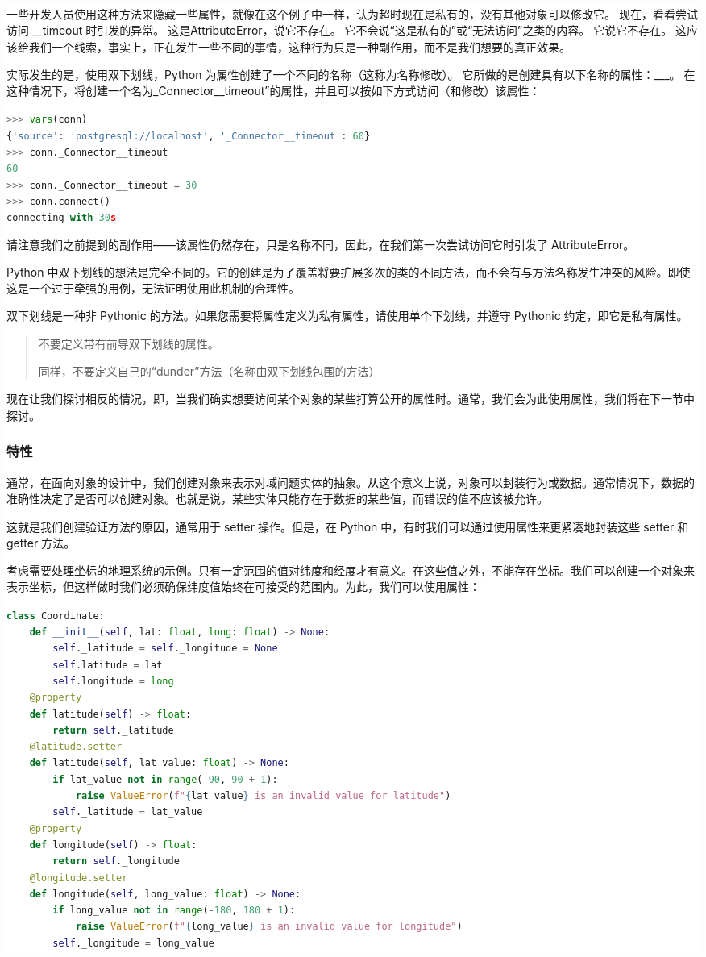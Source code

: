 一些开发人员使用这种方法来隐藏一些属性，就像在这个例子中一样，认为超时现在是私有的，没有其他对象可以修改它。 现在，看看尝试访问 __timeout 时引发的异常。 这是AttributeError，说它不存在。 它不会说“这是私有的”或“无法访问”之类的内容。 它说它不存在。 这应该给我们一个线索，事实上，正在发生一些不同的事情，这种行为只是一种副作用，而不是我们想要的真正效果。

实际发生的是，使用双下划线，Python 为属性创建了一个不同的名称（这称为名称修改）。 它所做的是创建具有以下名称的属性：\_<class-name>\_\_<attribute-name>。 在这种情况下，将创建一个名为\_Connector__timeout”的属性，并且可以按如下方式访问（和修改）该属性：

```python
>>> vars(conn)
{'source': 'postgresql://localhost', '_Connector__timeout': 60}
>>> conn._Connector__timeout
60
>>> conn._Connector__timeout = 30
>>> conn.connect()
connecting with 30s
```

请注意我们之前提到的副作用——该属性仍然存在，只是名称不同，因此，在我们第一次尝试访问它时引发了 AttributeError。

Python 中双下划线的想法是完全不同的。它的创建是为了覆盖将要扩展多次的类的不同方法，而不会有与方法名称发生冲突的风险。即使这是一个过于牵强的用例，无法证明使用此机制的合理性。

双下划线是一种非 Pythonic 的方法。如果您需要将属性定义为私有属性，请使用单个下划线，并遵守 Pythonic 约定，即它是私有属性。

> 不要定义带有前导双下划线的属性。
>
> 同样，不要定义自己的“dunder”方法（名称由双下划线包围的方法）

现在让我们探讨相反的情况，即，当我们确实想要访问某个对象的某些打算公开的属性时。通常，我们会为此使用属性，我们将在下一节中探讨。

### 特性

通常，在面向对象的设计中，我们创建对象来表示对域问题实体的抽象。从这个意义上说，对象可以封装行为或数据。通常情况下，数据的准确性决定了是否可以创建对象。也就是说，某些实体只能存在于数据的某些值，而错误的值不应该被允许。

这就是我们创建验证方法的原因，通常用于 setter 操作。但是，在 Python 中，有时我们可以通过使用属性来更紧凑地封装这些 setter 和 getter 方法。

考虑需要处理坐标的地理系统的示例。只有一定范围的值对纬度和经度才有意义。在这些值之外，不能存在坐标。我们可以创建一个对象来表示坐标，但这样做时我们必须确保纬度值始终在可接受的范围内。为此，我们可以使用属性：

```python
class Coordinate:
    def __init__(self, lat: float, long: float) -> None:
        self._latitude = self._longitude = None
        self.latitude = lat
        self.longitude = long
    @property
    def latitude(self) -> float:
        return self._latitude
    @latitude.setter
    def latitude(self, lat_value: float) -> None:
        if lat_value not in range(-90, 90 + 1):
            raise ValueError(f"{lat_value} is an invalid value for latitude")
        self._latitude = lat_value
    @property
    def longitude(self) -> float:
        return self._longitude
    @longitude.setter
    def longitude(self, long_value: float) -> None:
        if long_value not in range(-180, 180 + 1):
            raise ValueError(f"{long_value} is an invalid value for longitude")
        self._longitude = long_value
```
